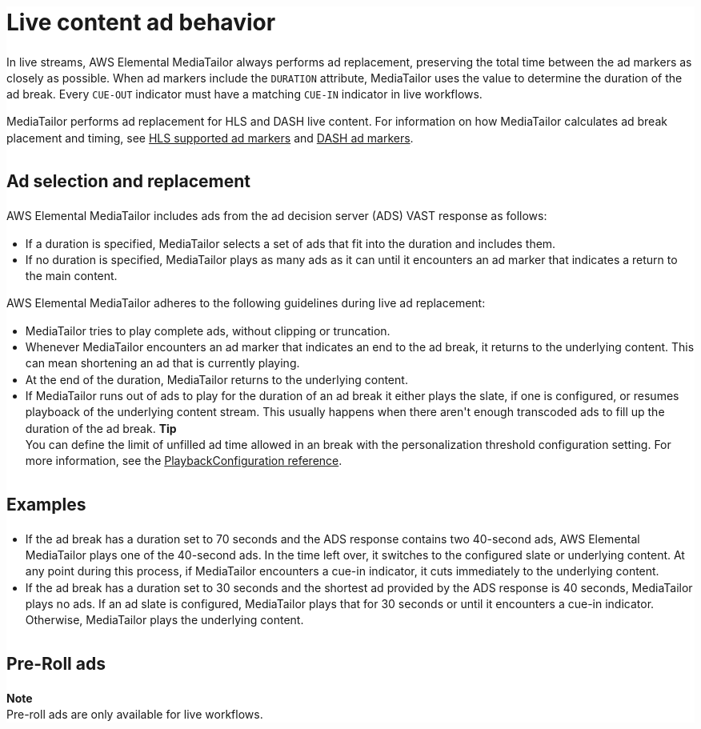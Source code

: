 # Live content ad behavior<a name="ad-behavior-live"></a>

In live streams, AWS Elemental MediaTailor always performs ad replacement, preserving the total time between the ad markers as closely as possible\. When ad markers include the `DURATION` attribute, MediaTailor uses the value to determine the duration of the ad break\. Every `CUE-OUT` indicator must have a matching `CUE-IN` indicator in live workflows\. 

MediaTailor performs ad replacement for HLS and DASH live content\. For information on how MediaTailor calculates ad break placement and timing, see [HLS supported ad markers](hls-ad-markers.md) and [DASH ad markers](dash-ad-markers.md)\. 

## Ad selection and replacement<a name="ad-behavior-live-ad-selection"></a>

AWS Elemental MediaTailor includes ads from the ad decision server \(ADS\) VAST response as follows: 
+ If a duration is specified, MediaTailor selects a set of ads that fit into the duration and includes them\. 
+ If no duration is specified, MediaTailor plays as many ads as it can until it encounters an ad marker that indicates a return to the main content\.

AWS Elemental MediaTailor adheres to the following guidelines during live ad replacement: 
+ MediaTailor tries to play complete ads, without clipping or truncation\.
+ Whenever MediaTailor encounters an ad marker that indicates an end to the ad break, it returns to the underlying content\. This can mean shortening an ad that is currently playing\. 
+ At the end of the duration, MediaTailor returns to the underlying content\.
+ If MediaTailor runs out of ads to play for the duration of an ad break it either plays the slate, if one is configured, or resumes playboack of the underlying content stream\. This usually happens when there aren't enough transcoded ads to fill up the duration of the ad break\. 
**Tip**  
You can define the limit of unfilled ad time allowed in an break with the personalization threshold configuration setting\. For more information, see the [PlaybackConfiguration reference](https://docs.aws.amazon.com/mediatailor/latest/apireference/playbackconfiguration.html#playbackconfiguration-prop-putplaybackconfigurationrequest-personalizationthresholdseconds)\.

## Examples<a name="ad-behavior-live-examples"></a>
+ If the ad break has a duration set to 70 seconds and the ADS response contains two 40\-second ads, AWS Elemental MediaTailor plays one of the 40\-second ads\. In the time left over, it switches to the configured slate or underlying content\. At any point during this process, if MediaTailor encounters a cue\-in indicator, it cuts immediately to the underlying content\. 
+ If the ad break has a duration set to 30 seconds and the shortest ad provided by the ADS response is 40 seconds, MediaTailor plays no ads\. If an ad slate is configured, MediaTailor plays that for 30 seconds or until it encounters a cue\-in indicator\. Otherwise, MediaTailor plays the underlying content\.

## Pre\-Roll ads<a name="ad-behavior-preroll"></a>

**Note**  
Pre\-roll ads are only available for live workflows\.
